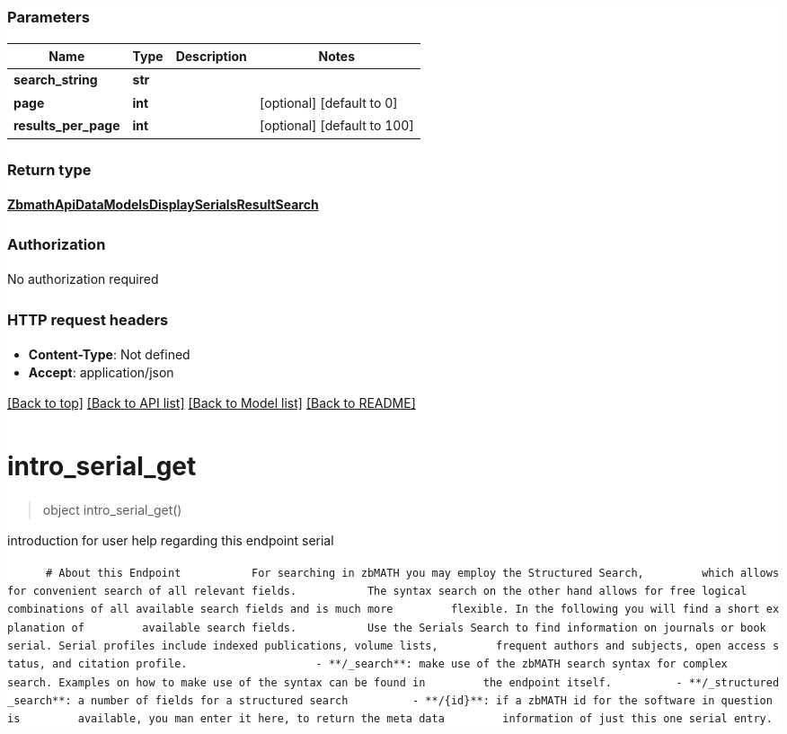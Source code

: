 ### Parameters

Name | Type | Description  | Notes
------------- | ------------- | ------------- | -------------
 **search_string** | **str**|  | 
 **page** | **int**|  | [optional] [default to 0]
 **results_per_page** | **int**|  | [optional] [default to 100]

### Return type

[**ZbmathApiDataModelsDisplaySerialsResultSearch**](ZbmathApiDataModelsDisplaySerialsResultSearch.md)

### Authorization

No authorization required

### HTTP request headers

 - **Content-Type**: Not defined
 - **Accept**: application/json

[[Back to top]](#) [[Back to API list]](../README.md#documentation-for-api-endpoints) [[Back to Model list]](../README.md#documentation-for-models) [[Back to README]](../README.md)

# **intro_serial_get**
> object intro_serial_get()

introduction for user help regarding this endpoint serial

          # About this Endpoint           For searching in zbMATH you may employ the Structured Search,         which allows for convenient search of all relevant fields.           The syntax search on the other hand allows for free logical         combinations of all available search fields and is much more         flexible. In the following you will find a short explanation of         available search fields.           Use the Serials Search to find information on journals or book         serial. Serial profiles include indexed publications, volume lists,         frequent authors and subjects, open access status, and citation profile.                    - **/_search**: make use of the zbMATH search syntax for complex         search. Examples on how to make use of the syntax can be found in         the endpoint itself.          - **/_structured_search**: a number of fields for a structured search          - **/{id}**: if a zbMATH id for the software in question is         available, you man enter it here, to return the meta data         information of just this one serial entry.          
